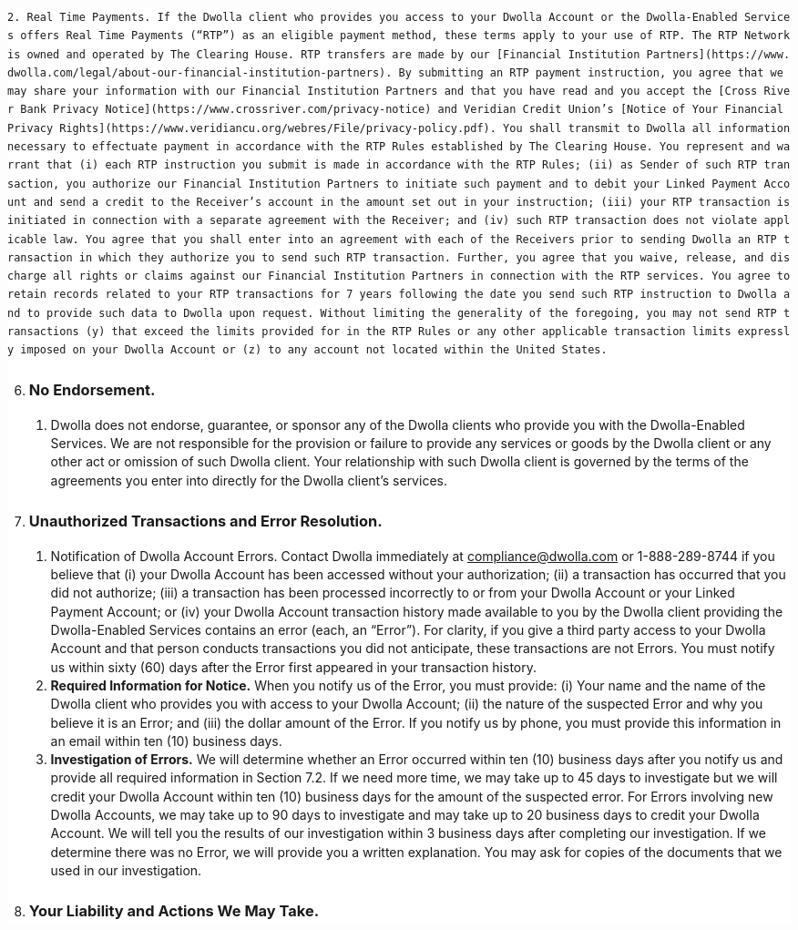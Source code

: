     2. Real Time Payments. If the Dwolla client who provides you access to your Dwolla Account or the Dwolla-Enabled Services offers Real Time Payments (“RTP”) as an eligible payment method, these terms apply to your use of RTP. The RTP Network is owned and operated by The Clearing House. RTP transfers are made by our [Financial Institution Partners](https://www.dwolla.com/legal/about-our-financial-institution-partners). By submitting an RTP payment instruction, you agree that we may share your information with our Financial Institution Partners and that you have read and you accept the [Cross River Bank Privacy Notice](https://www.crossriver.com/privacy-notice) and Veridian Credit Union’s [Notice of Your Financial Privacy Rights](https://www.veridiancu.org/webres/File/privacy-policy.pdf). You shall transmit to Dwolla all information necessary to effectuate payment in accordance with the RTP Rules established by The Clearing House. You represent and warrant that (i) each RTP instruction you submit is made in accordance with the RTP Rules; (ii) as Sender of such RTP transaction, you authorize our Financial Institution Partners to initiate such payment and to debit your Linked Payment Account and send a credit to the Receiver’s account in the amount set out in your instruction; (iii) your RTP transaction is initiated in connection with a separate agreement with the Receiver; and (iv) such RTP transaction does not violate applicable law. You agree that you shall enter into an agreement with each of the Receivers prior to sending Dwolla an RTP transaction in which they authorize you to send such RTP transaction. Further, you agree that you waive, release, and discharge all rights or claims against our Financial Institution Partners in connection with the RTP services. You agree to retain records related to your RTP transactions for 7 years following the date you send such RTP instruction to Dwolla and to provide such data to Dwolla upon request. Without limiting the generality of the foregoing, you may not send RTP transactions (y) that exceed the limits provided for in the RTP Rules or any other applicable transaction limits expressly imposed on your Dwolla Account or (z) to any account not located within the United States.
6. ### No Endorsement.
    
    1. Dwolla does not endorse, guarantee, or sponsor any of the Dwolla clients who provide you with the Dwolla-Enabled Services. We are not responsible for the provision or failure to provide any services or goods by the Dwolla client or any other act or omission of such Dwolla client. Your relationship with such Dwolla client is governed by the terms of the agreements you enter into directly for the Dwolla client’s services.
7. ### Unauthorized Transactions and Error Resolution.
    
    1. Notification of Dwolla Account Errors. Contact Dwolla immediately at [compliance@dwolla.com](mailto:compliance@dwolla.com) or 1-888-289-8744 if you believe that (i) your Dwolla Account has been accessed without your authorization; (ii) a transaction has occurred that you did not authorize; (iii) a transaction has been processed incorrectly to or from your Dwolla Account or your Linked Payment Account; or (iv) your Dwolla Account transaction history made available to you by the Dwolla client providing the Dwolla-Enabled Services contains an error (each, an “Error”). For clarity, if you give a third party access to your Dwolla Account and that person conducts transactions you did not anticipate, these transactions are not Errors. You must notify us within sixty (60) days after the Error first appeared in your transaction history.
    2. **Required Information for Notice.** When you notify us of the Error, you must provide: (i) Your name and the name of the Dwolla client who provides you with access to your Dwolla Account; (ii) the nature of the suspected Error and why you believe it is an Error; and (iii) the dollar amount of the Error. If you notify us by phone, you must provide this information in an email within ten (10) business days.
    3. **Investigation of Errors.** We will determine whether an Error occurred within ten (10) business days after you notify us and provide all required information in Section 7.2. If we need more time, we may take up to 45 days to investigate but we will credit your Dwolla Account within ten (10) business days for the amount of the suspected error. For Errors involving new Dwolla Accounts, we may take up to 90 days to investigate and may take up to 20 business days to credit your Dwolla Account. We will tell you the results of our investigation within 3 business days after completing our investigation. If we determine there was no Error, we will provide you a written explanation. You may ask for copies of the documents that we used in our investigation.
8. ### Your Liability and Actions We May Take.
    